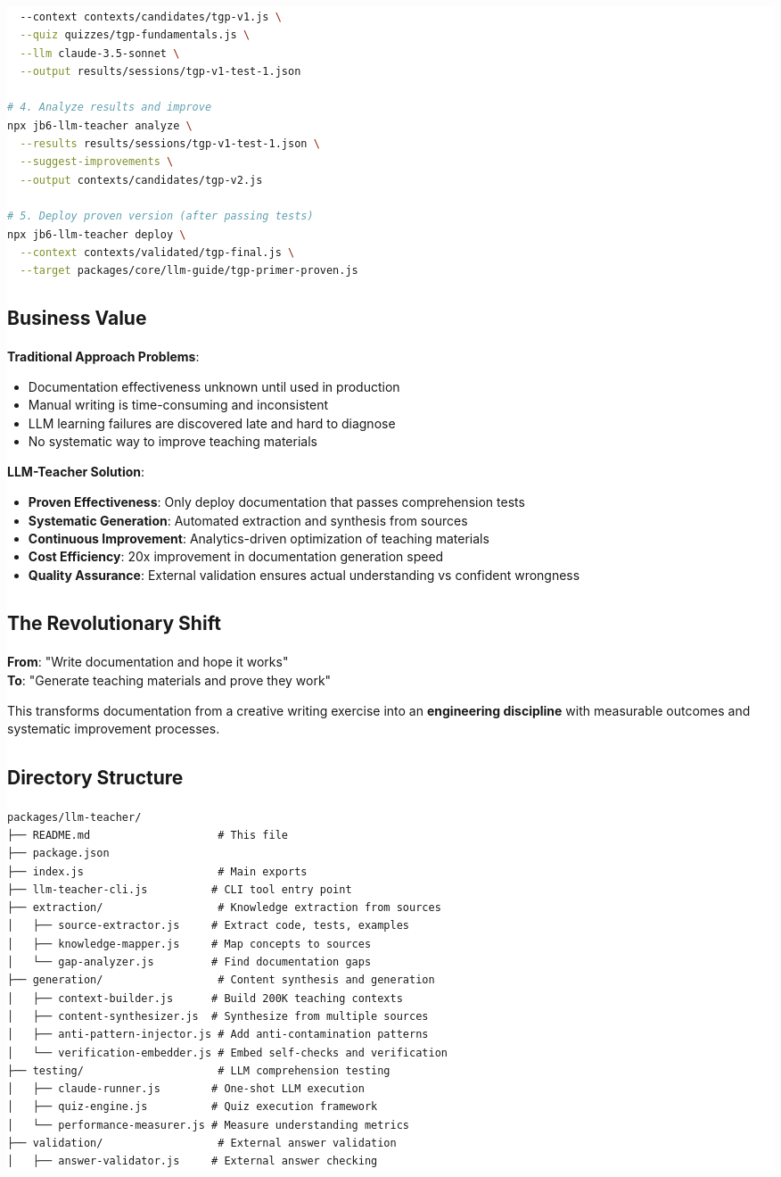 ```bash
  --context contexts/candidates/tgp-v1.js \
  --quiz quizzes/tgp-fundamentals.js \
  --llm claude-3.5-sonnet \
  --output results/sessions/tgp-v1-test-1.json

# 4. Analyze results and improve
npx jb6-llm-teacher analyze \
  --results results/sessions/tgp-v1-test-1.json \
  --suggest-improvements \
  --output contexts/candidates/tgp-v2.js

# 5. Deploy proven version (after passing tests)
npx jb6-llm-teacher deploy \
  --context contexts/validated/tgp-final.js \
  --target packages/core/llm-guide/tgp-primer-proven.js
```

## Business Value

**Traditional Approach Problems**:
- Documentation effectiveness unknown until used in production
- Manual writing is time-consuming and inconsistent
- LLM learning failures are discovered late and hard to diagnose
- No systematic way to improve teaching materials

**LLM-Teacher Solution**:
- **Proven Effectiveness**: Only deploy documentation that passes comprehension tests
- **Systematic Generation**: Automated extraction and synthesis from sources
- **Continuous Improvement**: Analytics-driven optimization of teaching materials
- **Cost Efficiency**: 20x improvement in documentation generation speed
- **Quality Assurance**: External validation ensures actual understanding vs confident wrongness

## The Revolutionary Shift

**From**: "Write documentation and hope it works"  
**To**: "Generate teaching materials and prove they work"

This transforms documentation from a creative writing exercise into an **engineering discipline** with measurable outcomes and systematic improvement processes.

## Directory Structure

```
packages/llm-teacher/
├── README.md                    # This file
├── package.json
├── index.js                     # Main exports
├── llm-teacher-cli.js          # CLI tool entry point
├── extraction/                  # Knowledge extraction from sources
│   ├── source-extractor.js     # Extract code, tests, examples  
│   ├── knowledge-mapper.js     # Map concepts to sources
│   └── gap-analyzer.js         # Find documentation gaps
├── generation/                  # Content synthesis and generation
│   ├── context-builder.js      # Build 200K teaching contexts
│   ├── content-synthesizer.js  # Synthesize from multiple sources
│   ├── anti-pattern-injector.js # Add anti-contamination patterns
│   └── verification-embedder.js # Embed self-checks and verification
├── testing/                     # LLM comprehension testing
│   ├── claude-runner.js        # One-shot LLM execution
│   ├── quiz-engine.js          # Quiz execution framework
│   └── performance-measurer.js # Measure understanding metrics
├── validation/                  # External answer validation
│   ├── answer-validator.js     # External answer checking
```
